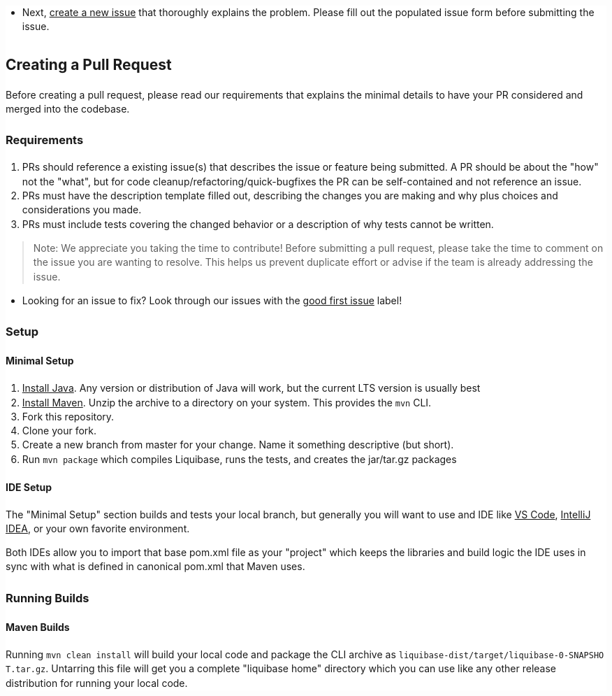 * Next, [create a new issue](https://github.com/liquibase/liquibase/issues/new/choose) that thoroughly explains the problem. Please fill out the populated issue form before submitting the issue.

## Creating a Pull Request

Before creating a pull request, please read our requirements that explains the minimal details to have your PR considered and merged into the codebase.

### Requirements
1. PRs should reference a existing issue(s) that describes the issue or feature being submitted. A PR should be about the "how" not the "what", but for code cleanup/refactoring/quick-bugfixes the PR can be self-contained and not reference an issue. 
2. PRs must have the description template filled out, describing the changes you are making and why plus choices and considerations you made.
3. PRs must include tests covering the changed behavior or a description of why tests cannot be written.

> Note: We appreciate you taking the time to contribute! Before submitting a pull request, please take the time to comment on the issue you are wanting to resolve. This helps us prevent duplicate effort or advise if the team is already addressing the issue.

* Looking for an issue to fix? Look through our issues with the [good first issue](https://github.com/liquibase/liquibase/issues?q=is%3Aopen+is%3Aissue+label%3A%22good+first+issue%22) label!

### Setup

#### Minimal Setup

1. [Install Java](https://adoptium.net/). Any version or distribution of Java will work, but the current LTS version is usually best
1. [Install Maven](https://maven.apache.org/download.cgi). Unzip the archive to a directory on your system. This provides the `mvn` CLI. 
1. Fork this repository.
1. Clone your fork.
1. Create a new branch from master for your change. Name it something descriptive (but short).
1. Run `mvn package` which compiles Liquibase, runs the tests, and creates the jar/tar.gz packages

#### IDE Setup

The "Minimal Setup" section builds and tests your local branch, but generally you will want to use and IDE like [VS Code](https://code.visualstudio.com/), 
[IntelliJ IDEA](https://www.jetbrains.com/idea/), or your own favorite environment.  

Both IDEs allow you to import that base pom.xml file as your "project" which keeps the libraries and build logic the IDE uses in sync with
what is defined in canonical pom.xml that Maven uses.

### Running Builds

#### Maven Builds

Running `mvn clean install` will build your local code and package the CLI archive as `liquibase-dist/target/liquibase-0-SNAPSHOT.tar.gz`.
Untarring this file will get you a complete "liquibase home" directory which you can use like any other release distribution for running your local code.
